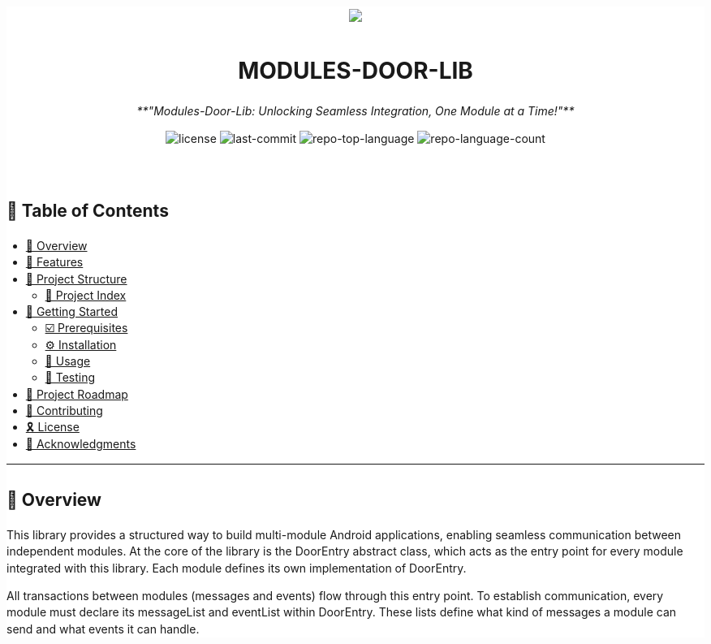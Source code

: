 <p align="center">
    <img src="https://raw.githubusercontent.com/PKief/vscode-material-icon-theme/ec559a9f6bfd399b82bb44393651661b08aaf7ba/icons/folder-markdown-open.svg" align="center" width="30%">
</p>
<p align="center"><h1 align="center">MODULES-DOOR-LIB</h1></p>
<p align="center">
	<em>**"Modules-Door-Lib: Unlocking Seamless Integration, One Module at a Time!"**</em>
</p>
<p align="center">
	<img src="https://img.shields.io/github/license/shubham-gadekar-alpha/Modules-Door-Lib?style=default&logo=opensourceinitiative&logoColor=white&color=0080ff" alt="license">
	<img src="https://img.shields.io/github/last-commit/shubham-gadekar-alpha/Modules-Door-Lib?style=default&logo=git&logoColor=white&color=0080ff" alt="last-commit">
	<img src="https://img.shields.io/github/languages/top/shubham-gadekar-alpha/Modules-Door-Lib?style=default&color=0080ff" alt="repo-top-language">
	<img src="https://img.shields.io/github/languages/count/shubham-gadekar-alpha/Modules-Door-Lib?style=default&color=0080ff" alt="repo-language-count">
</p>
<p align="center">
</p>
<p align="center">
	<!-- default option, no dependency badges. -->
</p>
<br>

## 🔗 Table of Contents

- [📍 Overview](#-overview)
- [👾 Features](#-features)
- [📁 Project Structure](#-project-structure)
  - [📂 Project Index](#-project-index)
- [🚀 Getting Started](#-getting-started)
  - [☑️ Prerequisites](#-prerequisites)
  - [⚙️ Installation](#-installation)
  - [🤖 Usage](#🤖-usage)
  - [🧪 Testing](#🧪-testing)
- [📌 Project Roadmap](#-project-roadmap)
- [🔰 Contributing](#-contributing)
- [🎗 License](#-license)
- [🙌 Acknowledgments](#-acknowledgments)

---

## 📍 Overview

This library provides a structured way to build multi-module Android applications, enabling seamless communication between independent modules.
At the core of the library is the DoorEntry abstract class, which acts as the entry point for every module integrated with this library.
Each module defines its own implementation of DoorEntry.

All transactions between modules (messages and events) flow through this entry point.
To establish communication, every module must declare its messageList and eventList within DoorEntry. These lists define what kind of messages a module can send and what events it can handle.
